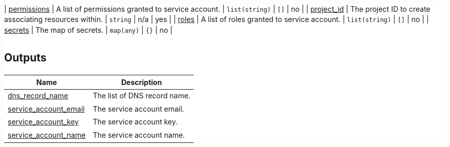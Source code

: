 | <a name="input_permissions"></a> [permissions](#input\_permissions)                          | A list of permissions granted to service account.                                                                                                                  | `list(string)` | `[]`    |    no    |
| <a name="input_project_id"></a> [project\_id](#input\_project\_id)                           | The project ID to create associating resources within.                                                                                                             | `string`       | n/a     |   yes    |
| <a name="input_roles"></a> [roles](#input\_roles)                                            | A list of roles granted to service account.                                                                                                                        | `list(string)` | `[]`    |    no    |
| <a name="input_secrets"></a> [secrets](#input\_secrets)                                      | The map of secrets.                                                                                                                                                | `map(any)`     | `{}`    |    no    |

## Outputs

| Name                                                                                                    | Description                  |
|---------------------------------------------------------------------------------------------------------|------------------------------|
| <a name="output_dns_record_name"></a> [dns\_record\_name](#output\_dns\_record\_name)                   | The list of DNS record name. |
| <a name="output_service_account_email"></a> [service\_account\_email](#output\_service\_account\_email) | The service account email.   |
| <a name="output_service_account_key"></a> [service\_account\_key](#output\_service\_account\_key)       | The service account key.     |
| <a name="output_service_account_name"></a> [service\_account\_name](#output\_service\_account\_name)    | The service account name.    |


